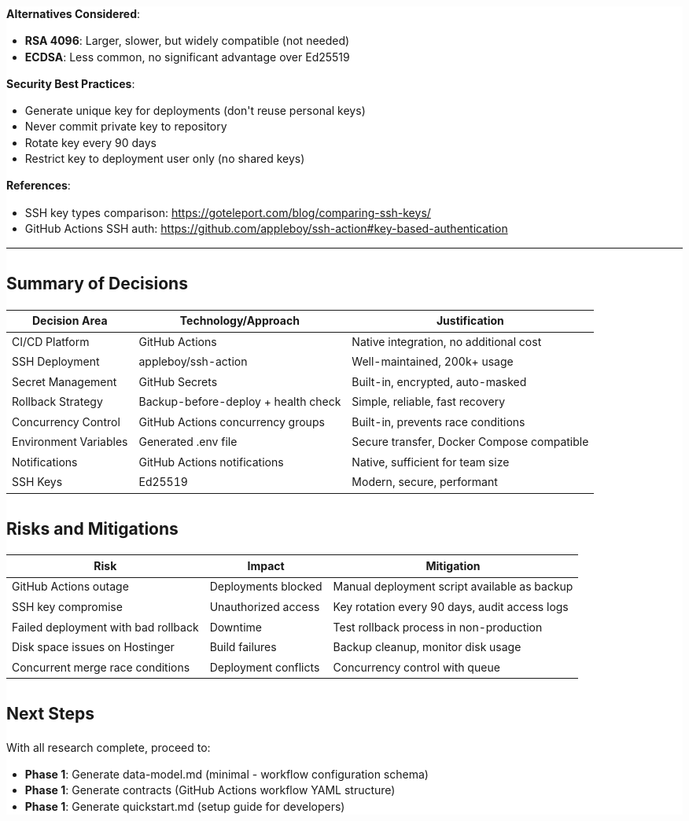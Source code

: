 **Alternatives Considered**:
- **RSA 4096**: Larger, slower, but widely compatible (not needed)
- **ECDSA**: Less common, no significant advantage over Ed25519

**Security Best Practices**:
- Generate unique key for deployments (don't reuse personal keys)
- Never commit private key to repository
- Rotate key every 90 days
- Restrict key to deployment user only (no shared keys)

**References**:
- SSH key types comparison: https://goteleport.com/blog/comparing-ssh-keys/
- GitHub Actions SSH auth: https://github.com/appleboy/ssh-action#key-based-authentication

---

## Summary of Decisions

| Decision Area | Technology/Approach | Justification |
|---------------|---------------------|---------------|
| CI/CD Platform | GitHub Actions | Native integration, no additional cost |
| SSH Deployment | appleboy/ssh-action | Well-maintained, 200k+ usage |
| Secret Management | GitHub Secrets | Built-in, encrypted, auto-masked |
| Rollback Strategy | Backup-before-deploy + health check | Simple, reliable, fast recovery |
| Concurrency Control | GitHub Actions concurrency groups | Built-in, prevents race conditions |
| Environment Variables | Generated .env file | Secure transfer, Docker Compose compatible |
| Notifications | GitHub Actions notifications | Native, sufficient for team size |
| SSH Keys | Ed25519 | Modern, secure, performant |

## Risks and Mitigations

| Risk | Impact | Mitigation |
|------|--------|-----------|
| GitHub Actions outage | Deployments blocked | Manual deployment script available as backup |
| SSH key compromise | Unauthorized access | Key rotation every 90 days, audit access logs |
| Failed deployment with bad rollback | Downtime | Test rollback process in non-production |
| Disk space issues on Hostinger | Build failures | Backup cleanup, monitor disk usage |
| Concurrent merge race conditions | Deployment conflicts | Concurrency control with queue |

## Next Steps

With all research complete, proceed to:
- **Phase 1**: Generate data-model.md (minimal - workflow configuration schema)
- **Phase 1**: Generate contracts (GitHub Actions workflow YAML structure)
- **Phase 1**: Generate quickstart.md (setup guide for developers)
